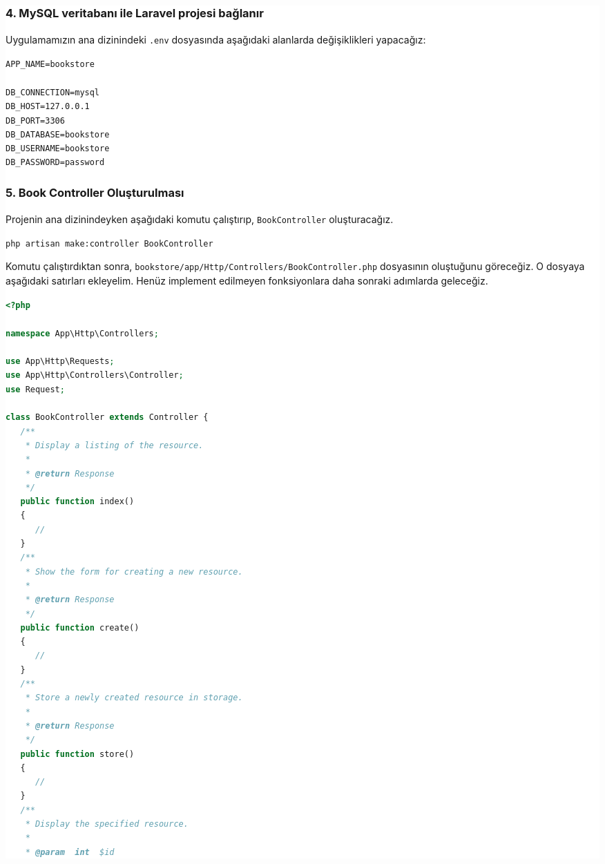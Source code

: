 ### 4. MySQL veritabanı ile Laravel projesi bağlanır

Uygulamamızın ana dizinindeki `.env` dosyasında aşağıdaki alanlarda değişiklikleri yapacağız:

```
APP_NAME=bookstore

DB_CONNECTION=mysql
DB_HOST=127.0.0.1
DB_PORT=3306
DB_DATABASE=bookstore
DB_USERNAME=bookstore
DB_PASSWORD=password
```

### 5. Book Controller Oluşturulması

Projenin ana dizinindeyken aşağıdaki komutu çalıştırıp, `BookController` oluşturacağız.

`php artisan make:controller BookController`

Komutu çalıştırdıktan sonra, `bookstore/app/Http/Controllers/BookController.php` dosyasının oluştuğunu göreceğiz. O dosyaya aşağıdaki satırları ekleyelim. Henüz implement edilmeyen fonksiyonlara daha sonraki adımlarda geleceğiz.

```php
<?php 
  
namespace App\Http\Controllers;

use App\Http\Requests;
use App\Http\Controllers\Controller;
use Request;

class BookController extends Controller {
   /**
    * Display a listing of the resource.
    *
    * @return Response
    */
   public function index()
   {
      //
   }
   /**
    * Show the form for creating a new resource.
    *
    * @return Response
    */
   public function create()
   {
      //
   }
   /**
    * Store a newly created resource in storage.
    *
    * @return Response
    */
   public function store()
   {
      //
   }
   /**
    * Display the specified resource.
    *
    * @param  int  $id
```